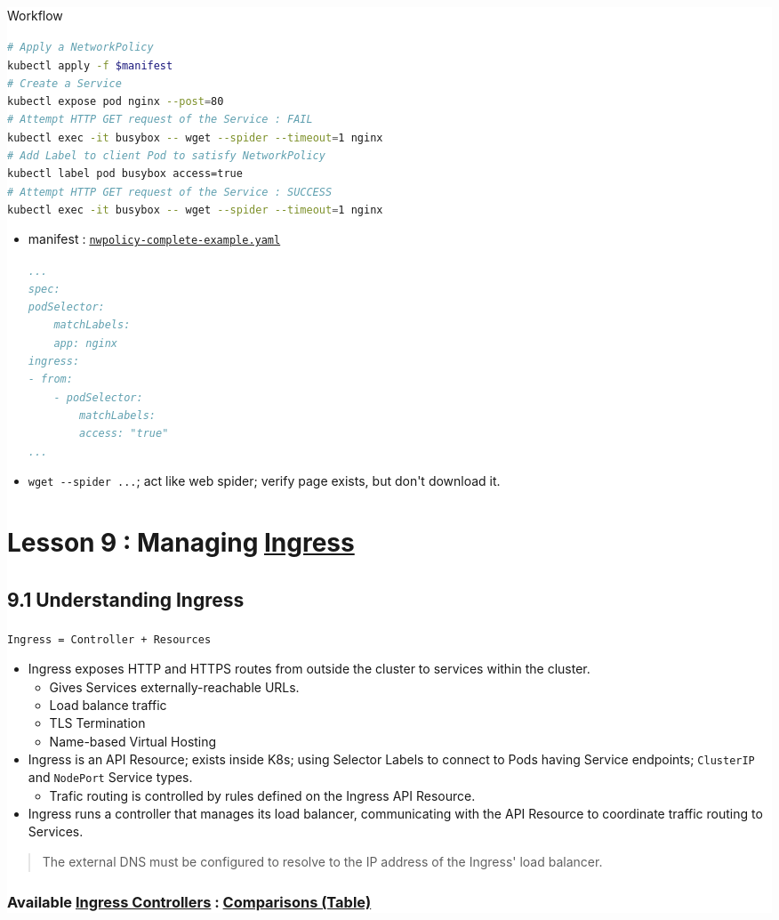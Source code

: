 Workflow 

```bash
# Apply a NetworkPolicy
kubectl apply -f $manifest
# Create a Service
kubectl expose pod nginx --post=80
# Attempt HTTP GET request of the Service : FAIL 
kubectl exec -it busybox -- wget --spider --timeout=1 nginx 
# Add Label to client Pod to satisfy NetworkPolicy
kubectl label pod busybox access=true
# Attempt HTTP GET request of the Service : SUCCESS
kubectl exec -it busybox -- wget --spider --timeout=1 nginx
```
- manifest : [`nwpolicy-complete-example.yaml`](nwpolicy-complete-example.yaml)
    ```yaml
    ...
    spec:
    podSelector:
        matchLabels:
        app: nginx
    ingress:
    - from:
        - podSelector:
            matchLabels:
            access: "true"
    ...
    ```
- `wget --spider ...`; act like web spider; verify page exists, but don't download it.


# Lesson 9 : Managing [Ingress](https://kubernetes.io/docs/concepts/services-networking/ingress/)  <a name=Lesson9></a>

## 9.1 Understanding Ingress

    Ingress = Controller + Resources

- Ingress exposes HTTP and HTTPS routes from outside the cluster to services within the cluster.
    - Gives Services externally-reachable URLs.
    - Load balance traffic
    - TLS Termination
    - Name-based Virtual Hosting
- Ingress is an API Resource; exists inside K8s; using Selector Labels to connect to Pods having Service endpoints; `ClusterIP` and `NodePort` Service types.
    - Trafic routing is controlled by rules defined on the Ingress API Resource.
- Ingress runs a controller that manages its load balancer, communicating with the API Resource to coordinate traffic routing to Services.

>The external DNS must be configured to resolve to the IP address of the Ingress' load balancer.

### Available [Ingress Controllers](https://kubernetes.io/docs/concepts/services-networking/ingress-controllers/) : [Comparisons (Table)](https://docs.google.com/spreadsheets/d/191WWNpjJ2za6-nbG4ZoUMXMpUK8KlCIosvQB0f-oq3k/edit?pli=1#gid=907731238)
